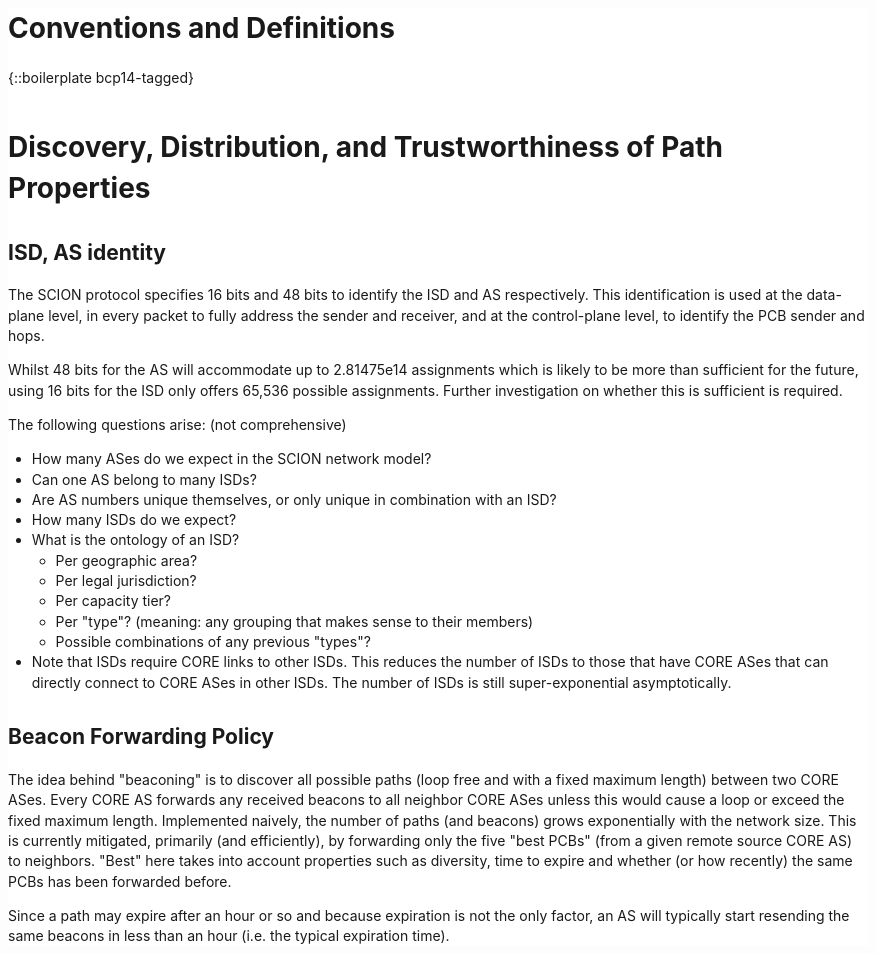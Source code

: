 
# Conventions and Definitions

{::boilerplate bcp14-tagged}

# Discovery, Distribution, and Trustworthiness of Path Properties

## ISD, AS identity

The SCION protocol specifies 16 bits and 48 bits to identify the ISD and AS respectively.
This identification is used at the data-plane level, in every packet to fully address the sender and receiver, and at the control-plane level, to identify the PCB sender and hops.

Whilst 48 bits for the AS will accommodate up to 2.81475e14 assignments which is likely to be more than sufficient for the future, using 16 bits for the ISD only offers 65,536 possible assignments. Further investigation on whether this is sufficient is required.

The following questions arise: (not comprehensive)

* How many ASes do we expect in the SCION network model?
* Can one AS belong to many ISDs?
* Are AS numbers unique themselves, or only unique in combination with an ISD?
* How many ISDs do we expect?
* What is the ontology of an ISD?
  * Per geographic area?
  * Per legal jurisdiction?
  * Per capacity tier?
  * Per "type"? (meaning: any grouping that makes sense to their members)
  * Possible combinations of any previous "types"?
* Note that ISDs require CORE links to other ISDs.
  This reduces the number of ISDs to those that have CORE ASes that can directly
  connect to CORE ASes in other ISDs.
  The number of ISDs is still super-exponential asymptotically.


## Beacon Forwarding Policy

The idea behind "beaconing" is to discover all possible paths (loop free and with a fixed maximum length) between two CORE ASes.
Every CORE AS forwards any received beacons to all neighbor CORE ASes unless this would cause a loop or exceed the fixed maximum length.
Implemented naively, the number of paths (and beacons) grows exponentially with the network size.
This is currently mitigated, primarily (and efficiently), by forwarding only the five "best PCBs" (from a given remote source CORE AS) to neighbors.
"Best" here takes into account properties such as diversity, time to expire and whether (or how recently) the same
PCBs has been forwarded before.

Since a path may expire after an hour or so and because expiration is not the only factor, an AS will typically start
resending the same beacons in less than an hour (i.e. the typical expiration time).
